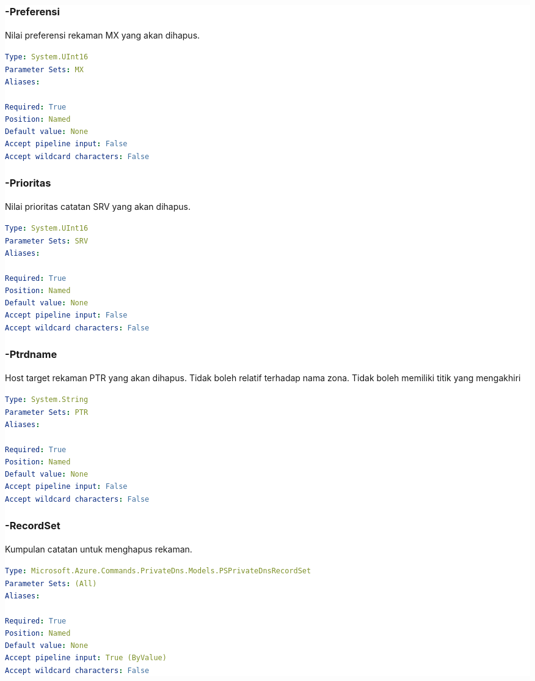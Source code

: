 ### -Preferensi
Nilai preferensi rekaman MX yang akan dihapus.

```yaml
Type: System.UInt16
Parameter Sets: MX
Aliases:

Required: True
Position: Named
Default value: None
Accept pipeline input: False
Accept wildcard characters: False
```

### -Prioritas
Nilai prioritas catatan SRV yang akan dihapus.

```yaml
Type: System.UInt16
Parameter Sets: SRV
Aliases:

Required: True
Position: Named
Default value: None
Accept pipeline input: False
Accept wildcard characters: False
```

### -Ptrdname
Host target rekaman PTR yang akan dihapus.
Tidak boleh relatif terhadap nama zona.
Tidak boleh memiliki titik yang mengakhiri

```yaml
Type: System.String
Parameter Sets: PTR
Aliases:

Required: True
Position: Named
Default value: None
Accept pipeline input: False
Accept wildcard characters: False
```

### -RecordSet
Kumpulan catatan untuk menghapus rekaman.

```yaml
Type: Microsoft.Azure.Commands.PrivateDns.Models.PSPrivateDnsRecordSet
Parameter Sets: (All)
Aliases:

Required: True
Position: Named
Default value: None
Accept pipeline input: True (ByValue)
Accept wildcard characters: False
```
